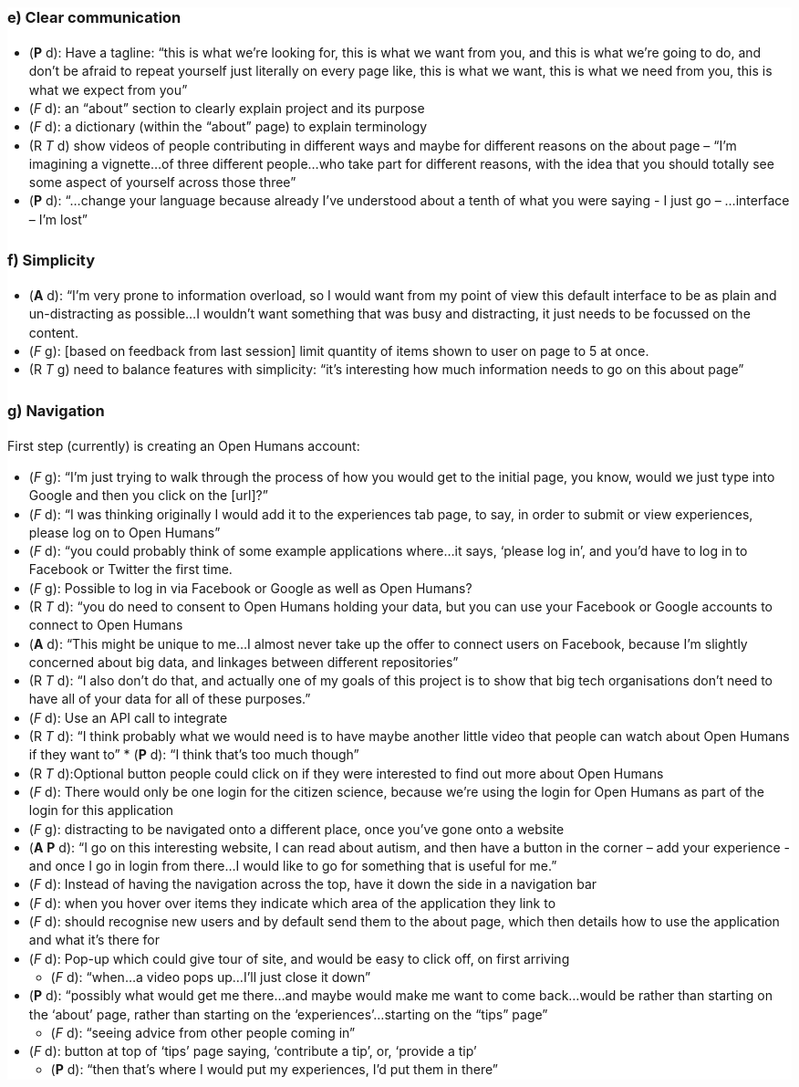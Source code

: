 ### e) Clear communication

* (**P** d): Have a tagline: “this is what we’re looking for, this is what we want from you, and this is what we’re going to do, and don’t be afraid to repeat yourself just literally on every page like, this is what we want, this is what we need from you, this is what we expect from you”
* (*F* d): an “about” section to clearly explain project and its purpose
* (*F* d): a dictionary (within the “about” page) to explain terminology
* (R *T* d) show videos of people contributing in different ways and maybe for different reasons on the about page – “I’m imagining a vignette…of three different people…who take part for different reasons, with the idea that you should totally see some aspect of yourself across those three”
* (**P** d): “…change your language because already I’ve understood about a tenth of what you were saying - I just go – …interface – I’m lost”

### f) Simplicity

* (**A** d): “I’m very prone to information overload, so I would want from my point of view this default interface to be as plain and un-distracting as possible…I wouldn’t want something that was busy and distracting, it just needs to be focussed on the content.
* (*F* g): [based on feedback from last session] limit quantity of items shown to user on page to 5 at once.
* (R *T* g) need to balance features with simplicity: “it’s interesting how much information needs to go on this about page”

### g) Navigation

First step (currently) is creating an Open Humans account:
* (*F* g): “I’m just trying to walk through the process of how you would get to the initial page, you know, would we just type into Google and then you click on the [url]?”
* (*F* d): “I was thinking originally I would add it to the experiences tab page, to say, in order to submit or view experiences, please log on to Open Humans”
* (*F* d): “you could probably think of some example applications where…it says, ‘please log in’, and you’d have to log in to Facebook or Twitter the first time.
* (*F* g): Possible to log in via Facebook or Google as well as Open Humans?
* (R *T* d): “you do need to consent to Open Humans holding your data, but you can use your Facebook or Google accounts to connect to Open Humans
* (**A** d): “This might be unique to me…I almost never take up the offer to connect users on Facebook, because I’m slightly concerned about big data, and linkages between different repositories”
* (R *T* d): “I also don’t do that, and actually one of my goals of this project is to show that big tech organisations don’t need to have all of your data for all of these purposes.”
* (*F* d): Use an API call to integrate
* (R *T* d): “I think probably what we would need is to have maybe another little video that people can watch about Open Humans if they want to”
		* (**P** d): “I think that’s too much though”
* (R *T* d):Optional button people could click on if they were interested to find out more about Open Humans
* (*F* d): There would only be one login for the citizen science, because we’re using the login for Open Humans as part of the login for this application
* (*F* g): distracting to be navigated onto a different place, once you’ve gone onto a website
* (**A** **P** d): “I go on this interesting website, I can read about autism, and then have a button in the corner – add your experience - and once I go in login from there…I would like to go for something that is useful for me.”
* (*F* d): Instead of having the navigation across the top, have it down the side in a navigation bar
* (*F* d): when you hover over items they indicate which area of the application they link to
* (*F* d): should recognise new users and by default send them to the about page, which then details how to use the application and what it’s there for
* (*F* d): Pop-up which could give tour of site, and would be easy to click off, on first arriving
	* (*F* d): “when…a video pops up…I’ll just close it down”
* (**P** d): “possibly what would get me there…and maybe would make me want to come back…would be rather than starting on the ‘about’ page, rather than starting on the ‘experiences’…starting on the “tips” page”
	* (*F* d): “seeing advice from other people coming in”
* (*F* d): button at top of ‘tips’ page saying, ‘contribute a tip’, or, ‘provide a tip’
	* (**P** d): “then that’s where I would put my experiences, I’d put them in there”